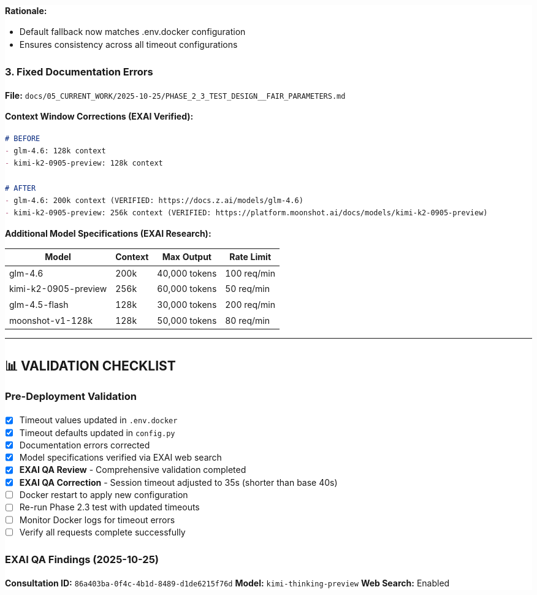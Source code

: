 **Rationale:**
- Default fallback now matches .env.docker configuration
- Ensures consistency across all timeout configurations

### **3. Fixed Documentation Errors**

**File:** `docs/05_CURRENT_WORK/2025-10-25/PHASE_2_3_TEST_DESIGN__FAIR_PARAMETERS.md`

**Context Window Corrections (EXAI Verified):**
```markdown
# BEFORE
- glm-4.6: 128k context
- kimi-k2-0905-preview: 128k context

# AFTER
- glm-4.6: 200k context (VERIFIED: https://docs.z.ai/models/glm-4.6)
- kimi-k2-0905-preview: 256k context (VERIFIED: https://platform.moonshot.ai/docs/models/kimi-k2-0905-preview)
```

**Additional Model Specifications (EXAI Research):**

| Model | Context | Max Output | Rate Limit |
|-------|---------|------------|------------|
| glm-4.6 | 200k | 40,000 tokens | 100 req/min |
| kimi-k2-0905-preview | 256k | 60,000 tokens | 50 req/min |
| glm-4.5-flash | 128k | 30,000 tokens | 200 req/min |
| moonshot-v1-128k | 128k | 50,000 tokens | 80 req/min |

---

## 📊 **VALIDATION CHECKLIST**

### **Pre-Deployment Validation**

- [x] Timeout values updated in `.env.docker`
- [x] Timeout defaults updated in `config.py`
- [x] Documentation errors corrected
- [x] Model specifications verified via EXAI web search
- [x] **EXAI QA Review** - Comprehensive validation completed
- [x] **EXAI QA Correction** - Session timeout adjusted to 35s (shorter than base 40s)
- [ ] Docker restart to apply new configuration
- [ ] Re-run Phase 2.3 test with updated timeouts
- [ ] Monitor Docker logs for timeout errors
- [ ] Verify all requests complete successfully

### **EXAI QA Findings (2025-10-25)**

**Consultation ID:** `86a403ba-0f4c-4b1d-8489-d1de6215f76d`
**Model:** `kimi-thinking-preview`
**Web Search:** Enabled

